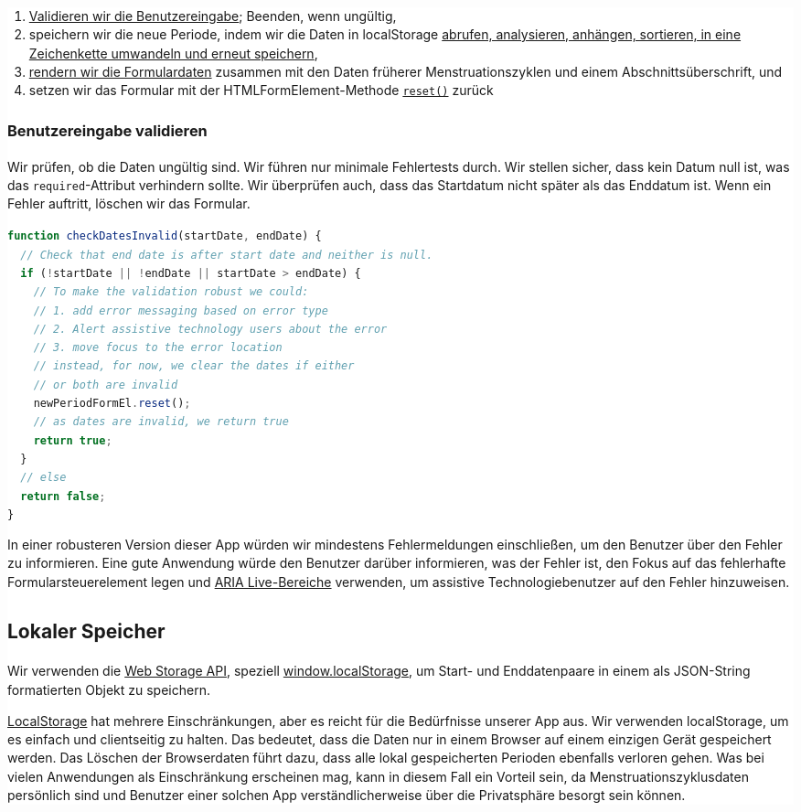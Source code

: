 1. [Validieren wir die Benutzereingabe](#benutzereingabe_validieren); Beenden, wenn ungültig,
2. speichern wir die neue Periode, indem wir die Daten in localStorage [abrufen, analysieren, anhängen, sortieren, in eine Zeichenkette umwandeln und erneut speichern](#retrieve_append_sort_and_re-store_data),
3. [rendern wir die Formulardaten](#daten_auf_dem_bildschirm_rendern) zusammen mit den Daten früherer Menstruationszyklen und einem Abschnittsüberschrift, und
4. setzen wir das Formular mit der HTMLFormElement-Methode [`reset()`](/de/docs/Web/API/HTMLFormElement/reset) zurück

### Benutzereingabe validieren

Wir prüfen, ob die Daten ungültig sind. Wir führen nur minimale Fehlertests durch. Wir stellen sicher, dass kein Datum null ist, was das `required`-Attribut verhindern sollte. Wir überprüfen auch, dass das Startdatum nicht später als das Enddatum ist. Wenn ein Fehler auftritt, löschen wir das Formular.

```js
function checkDatesInvalid(startDate, endDate) {
  // Check that end date is after start date and neither is null.
  if (!startDate || !endDate || startDate > endDate) {
    // To make the validation robust we could:
    // 1. add error messaging based on error type
    // 2. Alert assistive technology users about the error
    // 3. move focus to the error location
    // instead, for now, we clear the dates if either
    // or both are invalid
    newPeriodFormEl.reset();
    // as dates are invalid, we return true
    return true;
  }
  // else
  return false;
}
```

In einer robusteren Version dieser App würden wir mindestens Fehlermeldungen einschließen, um den Benutzer über den Fehler zu informieren. Eine gute Anwendung würde den Benutzer darüber informieren, was der Fehler ist, den Fokus auf das fehlerhafte Formularsteuerelement legen und [ARIA Live-Bereiche](/de/docs/Web/Accessibility/ARIA/ARIA_Live_Regions) verwenden, um assistive Technologiebenutzer auf den Fehler hinzuweisen.

## Lokaler Speicher

Wir verwenden die [Web Storage API](/de/docs/Web/API/Web_Storage_API), speziell [window.localStorage](/de/docs/Web/API/Window/localStorage), um Start- und Enddatenpaare in einem als JSON-String formatierten Objekt zu speichern.

[LocalStorage](/de/docs/Learn_web_development/Extensions/Client-side_APIs/Client-side_storage#storing_simple_data_—_web_storage) hat mehrere Einschränkungen, aber es reicht für die Bedürfnisse unserer App aus. Wir verwenden localStorage, um es einfach und clientseitig zu halten. Das bedeutet, dass die Daten nur in einem Browser auf einem einzigen Gerät gespeichert werden. Das Löschen der Browserdaten führt dazu, dass alle lokal gespeicherten Perioden ebenfalls verloren gehen. Was bei vielen Anwendungen als Einschränkung erscheinen mag, kann in diesem Fall ein Vorteil sein, da Menstruationszyklusdaten persönlich sind und Benutzer einer solchen App verständlicherweise über die Privatsphäre besorgt sein können.
